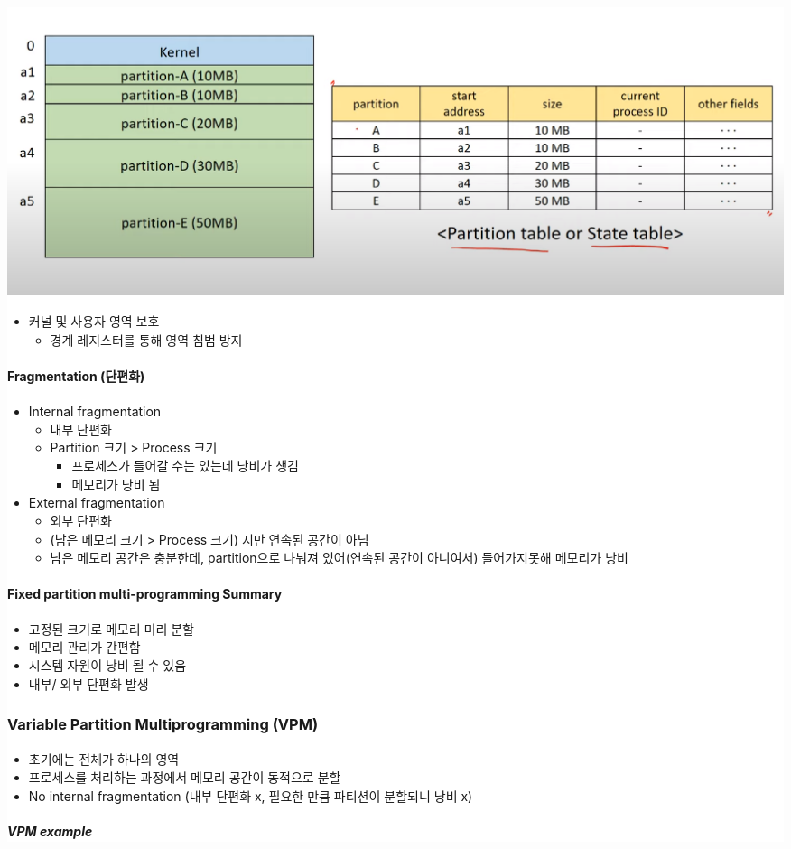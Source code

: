 ![image-20200928214831266](.\images\image-20200928214831266.png)

- 커널 및 사용자 영역 보호 
  - 경계 레지스터를 통해 영역 침범 방지

#### Fragmentation (단편화)

- Internal fragmentation
  - 내부 단편화
  - Partition 크기 > Process 크기
    - 프로세스가 들어갈 수는 있는데 낭비가 생김
    - 메모리가 낭비 됨
- External fragmentation
  - 외부 단편화
  - (남은 메모리 크기 > Process 크기) 지만 연속된 공간이 아님
  - 남은 메모리 공간은 충분한데, partition으로 나눠져 있어(연속된 공간이 아니여서) 들어가지못해 메모리가 낭비

#### Fixed partition multi-programming Summary

- 고정된 크기로 메모리 미리 분할
- 메모리 관리가 간편함
- 시스템 자원이 낭비 될 수 있음
- 내부/ 외부 단편화 발생



### Variable Partition Multiprogramming (VPM)

- 초기에는 전체가 하나의 영역
- 프로세스를 처리하는 과정에서 메모리 공간이 동적으로 분할
- No internal fragmentation (내부 단편화 x, 필요한 만큼 파티션이 분할되니 낭비 x)

##### VPM example
